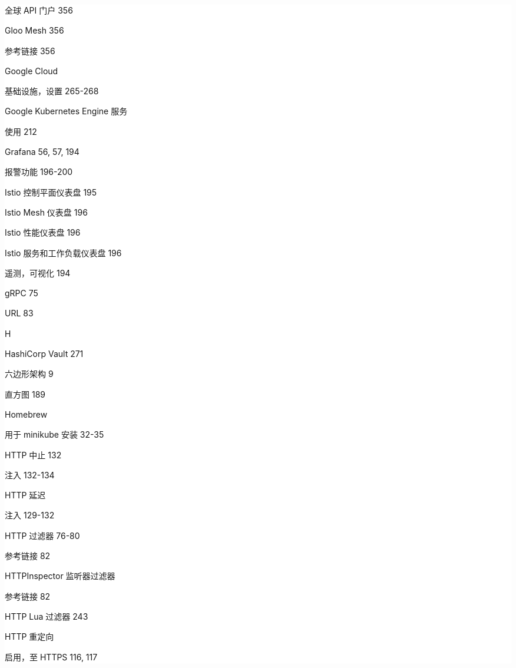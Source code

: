 全球 API 门户 356

Gloo Mesh 356

参考链接 356

Google Cloud

基础设施，设置 265-268

Google Kubernetes Engine 服务

使用 212

Grafana 56, 57, 194

报警功能 196-200

Istio 控制平面仪表盘 195

Istio Mesh 仪表盘 196

Istio 性能仪表盘 196

Istio 服务和工作负载仪表盘 196

遥测，可视化 194

gRPC 75

URL 83

H

HashiCorp Vault 271

六边形架构 9

直方图 189

Homebrew

用于 minikube 安装 32-35

HTTP 中止 132

注入 132-134

HTTP 延迟

注入 129-132

HTTP 过滤器 76-80

参考链接 82

HTTPInspector 监听器过滤器

参考链接 82

HTTP Lua 过滤器 243

HTTP 重定向

启用，至 HTTPS 116, 117
